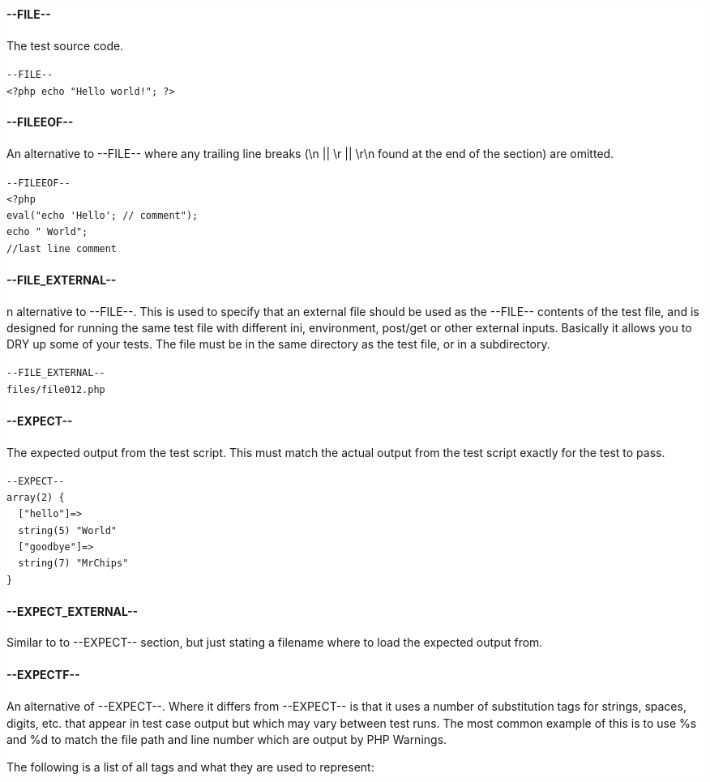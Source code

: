 #### --FILE--

The test source code.

    --FILE--
    <?php echo "Hello world!"; ?>

#### --FILEEOF--

An alternative to --FILE-- where any trailing line breaks (\n || \r || \r\n
found at the end of the section) are omitted.

    --FILEEOF--
    <?php
    eval("echo 'Hello'; // comment");
    echo " World";
    //last line comment

#### --FILE_EXTERNAL--

n alternative to --FILE--. This is used to specify that an external file should
be used as the --FILE-- contents of the test file, and is designed for running
the same test file with different ini, environment, post/get or other external
inputs. Basically it allows you to DRY up some of your tests. The file must be
in the same directory as the test file, or in a subdirectory.

    --FILE_EXTERNAL--
    files/file012.php

#### --EXPECT--

The expected output from the test script. This must match the actual output
from the test script exactly for the test to pass.

    --EXPECT--
    array(2) {
      ["hello"]=>
      string(5) "World"
      ["goodbye"]=>
      string(7) "MrChips"
    }

#### --EXPECT_EXTERNAL--

Similar to to --EXPECT-- section, but just stating a filename where to load the
expected output from.

#### --EXPECTF--

An alternative of --EXPECT--. Where it differs from --EXPECT-- is that it uses
a number of substitution tags for strings, spaces, digits, etc. that appear in
test case output but which may vary between test runs. The most common example
of this is to use %s and %d to match the file path and line number which are
output by PHP Warnings.

The following is a list of all tags and what they are used to represent:
